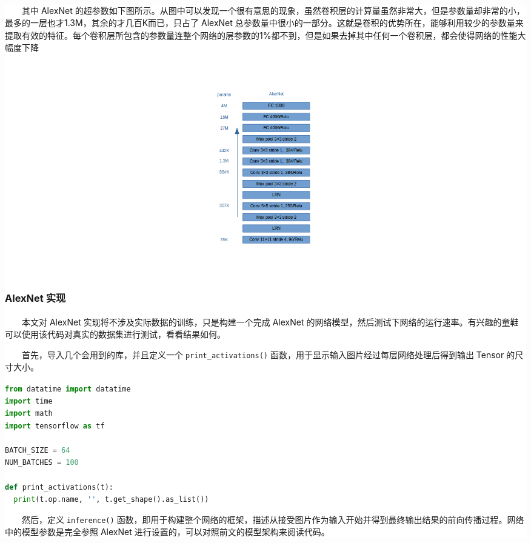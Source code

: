 
　　其中 AlexNet 的超参数如下图所示。从图中可以发现一个很有意思的现象，虽然卷积层的计算量虽然非常大，但是参数量却非常的小，最多的一层也才1.3M，其余的才几百K而已，只占了 AlexNet 总参数量中很小的一部分。这就是卷积的优势所在，能够利用较少的参数量来提取有效的特征。每个卷积层所包含的参数量连整个网络的层参数的1%都不到，但是如果去掉其中任何一个卷积层，都会使得网络的性能大幅度下降

<div align="center">
	<img src="/images/posts/tfimg/alexparams.png" height="350" width="180">
</div>


### AlexNet 实现

　　本文对 AlexNet 实现将不涉及实际数据的训练，只是构建一个完成 AlexNet 的网络模型，然后测试下网络的运行速率。有兴趣的童鞋可以使用该代码对真实的数据集进行测试，看看结果如何。

　　首先，导入几个会用到的库，并且定义一个 `print_activations()` 函数，用于显示输入图片经过每层网络处理后得到输出 Tensor 的尺寸大小。

```python
from datatime import datatime
import time
import math
import tensorflow as tf

BATCH_SIZE = 64
NUM_BATCHES = 100

def print_activations(t):
  print(t.op.name, '', t.get_shape().as_list())
```

　　然后，定义 `inference()` 函数，即用于构建整个网络的框架，描述从接受图片作为输入开始并得到最终输出结果的前向传播过程。网络中的模型参数是完全参照 AlexNet 进行设置的，可以对照前文的模型架构来阅读代码。

